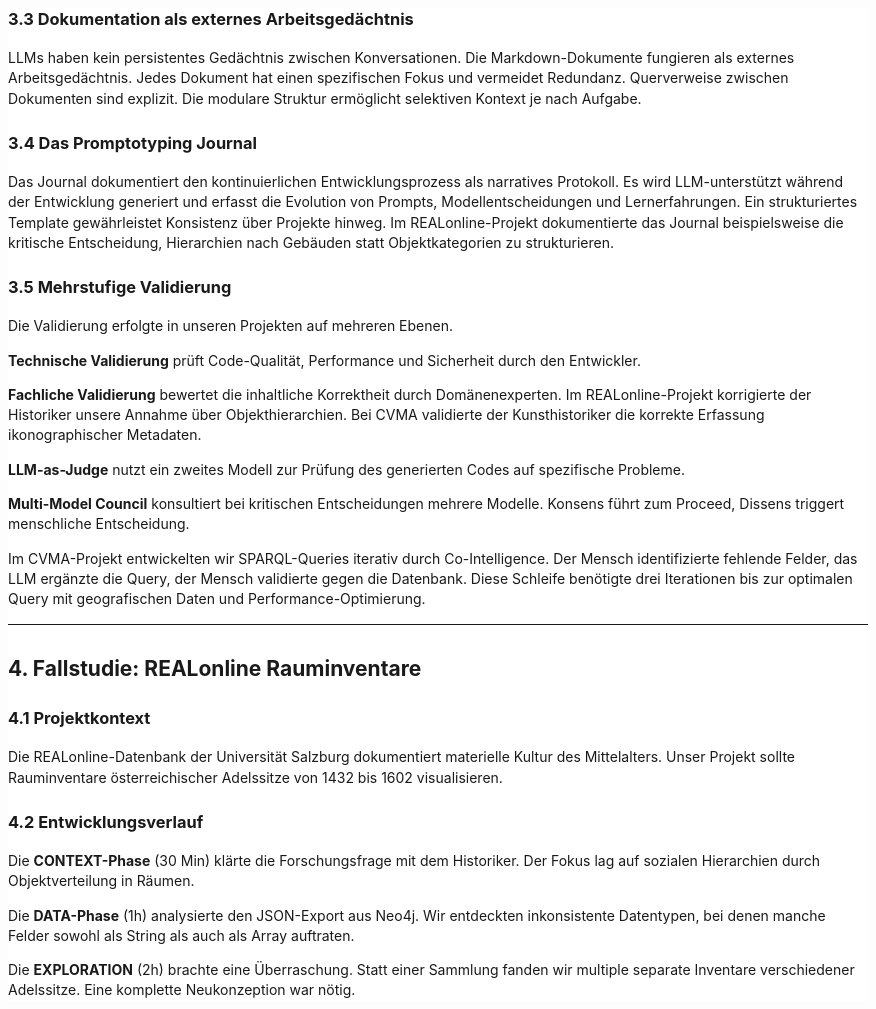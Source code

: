 ### 3.3 Dokumentation als externes Arbeitsgedächtnis

LLMs haben kein persistentes Gedächtnis zwischen Konversationen. Die Markdown-Dokumente fungieren als externes Arbeitsgedächtnis. Jedes Dokument hat einen spezifischen Fokus und vermeidet Redundanz. Querverweise zwischen Dokumenten sind explizit. Die modulare Struktur ermöglicht selektiven Kontext je nach Aufgabe.

### 3.4 Das Promptotyping Journal

Das Journal dokumentiert den kontinuierlichen Entwicklungsprozess als narratives Protokoll. Es wird LLM-unterstützt während der Entwicklung generiert und erfasst die Evolution von Prompts, Modellentscheidungen und Lernerfahrungen. Ein strukturiertes Template gewährleistet Konsistenz über Projekte hinweg. Im REALonline-Projekt dokumentierte das Journal beispielsweise die kritische Entscheidung, Hierarchien nach Gebäuden statt Objektkategorien zu strukturieren.

### 3.5 Mehrstufige Validierung

Die Validierung erfolgte in unseren Projekten auf mehreren Ebenen.

**Technische Validierung** prüft Code-Qualität, Performance und Sicherheit durch den Entwickler.

**Fachliche Validierung** bewertet die inhaltliche Korrektheit durch Domänenexperten. Im REALonline-Projekt korrigierte der Historiker unsere Annahme über Objekthierarchien. Bei CVMA validierte der Kunsthistoriker die korrekte Erfassung ikonographischer Metadaten.

**LLM-as-Judge** nutzt ein zweites Modell zur Prüfung des generierten Codes auf spezifische Probleme.

**Multi-Model Council** konsultiert bei kritischen Entscheidungen mehrere Modelle. Konsens führt zum Proceed, Dissens triggert menschliche Entscheidung.

Im CVMA-Projekt entwickelten wir SPARQL-Queries iterativ durch Co-Intelligence. Der Mensch identifizierte fehlende Felder, das LLM ergänzte die Query, der Mensch validierte gegen die Datenbank. Diese Schleife benötigte drei Iterationen bis zur optimalen Query mit geografischen Daten und Performance-Optimierung.

---

## 4. Fallstudie: REALonline Rauminventare

### 4.1 Projektkontext

Die REALonline-Datenbank der Universität Salzburg dokumentiert materielle Kultur des Mittelalters. Unser Projekt sollte Rauminventare österreichischer Adelssitze von 1432 bis 1602 visualisieren.

### 4.2 Entwicklungsverlauf

Die **CONTEXT-Phase** (30 Min) klärte die Forschungsfrage mit dem Historiker. Der Fokus lag auf sozialen Hierarchien durch Objektverteilung in Räumen.

Die **DATA-Phase** (1h) analysierte den JSON-Export aus Neo4j. Wir entdeckten inkonsistente Datentypen, bei denen manche Felder sowohl als String als auch als Array auftraten.

Die **EXPLORATION** (2h) brachte eine Überraschung. Statt einer Sammlung fanden wir multiple separate Inventare verschiedener Adelssitze. Eine komplette Neukonzeption war nötig.
